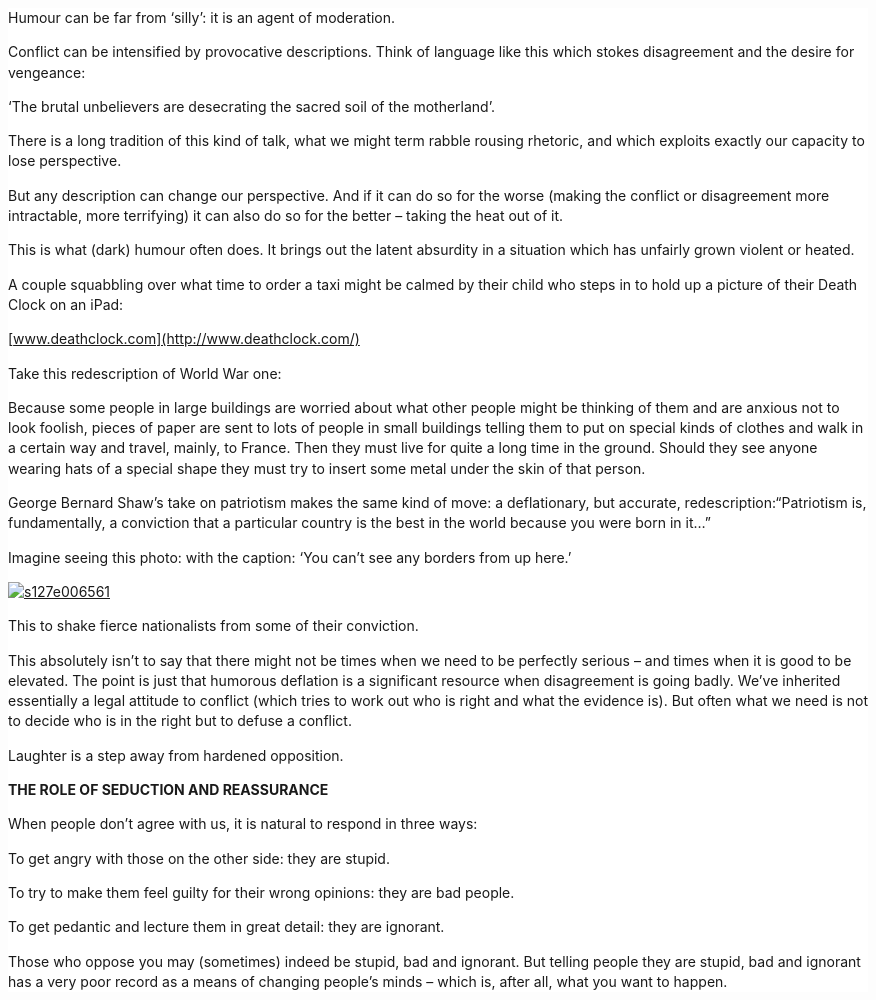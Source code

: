 Humour can be far from ‘silly’: it is an agent of moderation.

Conflict can be intensified by provocative descriptions. Think of language like this which stokes disagreement and the desire for vengeance:

‘The brutal unbelievers are desecrating the sacred soil of the motherland’.

There is a long tradition of this kind of talk, what we might term rabble rousing rhetoric, and which exploits exactly our capacity to lose perspective.

But any description can change our perspective. And if it can do so for the worse (making the conflict or disagreement more intractable, more terrifying) it can also do so for the better – taking the heat out of it.

This is what (dark) humour often does. It brings out the latent absurdity in a situation which has unfairly grown violent or heated.

A couple squabbling over what time to order a taxi might be calmed by their child who steps in to hold up a picture of their Death Clock on an iPad:

[www.deathclock.com](http://www.deathclock.com/)

Take this redescription of World War one:

Because some people in large buildings are worried about what other people might be thinking of them and are anxious not to look foolish, pieces of paper are sent to lots of people in small buildings telling them to put on special kinds of clothes and walk in a certain way and travel, mainly, to France. Then they must live for quite a long time in the ground. Should they see anyone wearing hats of a special shape they must try to insert some metal under the skin of that person.

George Bernard Shaw’s take on patriotism makes the same kind of move: a deflationary, but accurate, redescription:“Patriotism is, fundamentally, a conviction that a particular country is the best in the world because you were born in it…”

Imagine seeing this photo: with the caption: ‘You can’t see any borders from up here.’

[![s127e006561](https://www.theschooloflife.com/thebookoflife/wp-content/uploads/2015/01/s127e006561.jpg)](http://www.thebookoflife.org/wp-content/uploads/2015/01/s127e006561.jpg)

This to shake fierce nationalists from some of their conviction.

This absolutely isn’t to say that there might not be times when we need to be perfectly serious – and times when it is good to be elevated. The point is just that humorous deflation is a significant resource when disagreement is going badly. We’ve inherited essentially a legal attitude to conflict (which tries to work out who is right and what the evidence is). But often what we need is not to decide who is in the right but to defuse a conflict.

Laughter is a step away from hardened opposition.

**THE ROLE OF SEDUCTION AND REASSURANCE**

When people don’t agree with us, it is natural to respond in three ways:

To get angry with those on the other side: they are stupid.

To try to make them feel guilty for their wrong opinions: they are bad people.

To get pedantic and lecture them in great detail: they are ignorant.

Those who oppose you may (sometimes) indeed be stupid, bad and ignorant. But telling people they are stupid, bad and ignorant has a very poor record as a means of changing people’s minds – which is, after all, what you want to happen.
